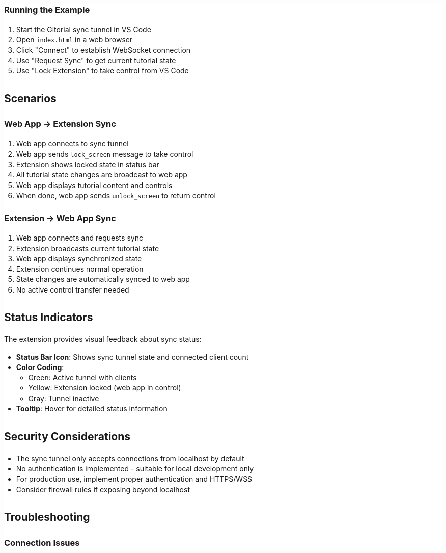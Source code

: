 ### Running the Example

1. Start the Gitorial sync tunnel in VS Code
2. Open `index.html` in a web browser
3. Click "Connect" to establish WebSocket connection
4. Use "Request Sync" to get current tutorial state
5. Use "Lock Extension" to take control from VS Code

## Scenarios

### Web App → Extension Sync

1. Web app connects to sync tunnel
2. Web app sends `lock_screen` message to take control
3. Extension shows locked state in status bar
4. All tutorial state changes are broadcast to web app
5. Web app displays tutorial content and controls
6. When done, web app sends `unlock_screen` to return control

### Extension → Web App Sync

1. Web app connects and requests sync
2. Extension broadcasts current tutorial state
3. Web app displays synchronized state
4. Extension continues normal operation
5. State changes are automatically synced to web app
6. No active control transfer needed

## Status Indicators

The extension provides visual feedback about sync status:

- **Status Bar Icon**: Shows sync tunnel state and connected client count
- **Color Coding**: 
  - Green: Active tunnel with clients
  - Yellow: Extension locked (web app in control)
  - Gray: Tunnel inactive
- **Tooltip**: Hover for detailed status information

## Security Considerations

- The sync tunnel only accepts connections from localhost by default
- No authentication is implemented - suitable for local development only
- For production use, implement proper authentication and HTTPS/WSS
- Consider firewall rules if exposing beyond localhost

## Troubleshooting

### Connection Issues
